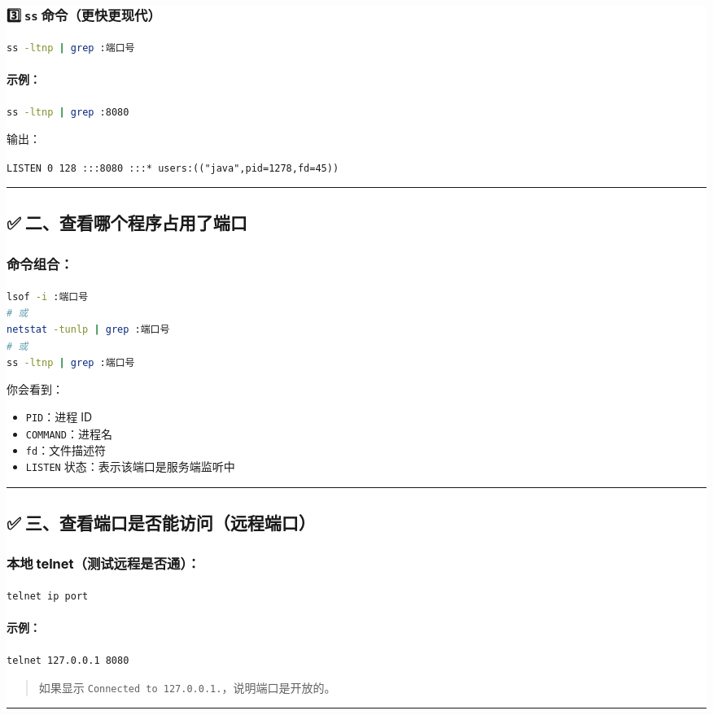 
### 3️⃣ `ss` 命令（更快更现代）

```bash
ss -ltnp | grep :端口号
```

#### 示例：

```bash
ss -ltnp | grep :8080
```

输出：

```
LISTEN 0 128 :::8080 :::* users:(("java",pid=1278,fd=45))
```

---

## ✅ 二、查看哪个程序占用了端口

### 命令组合：

```bash
lsof -i :端口号
# 或
netstat -tunlp | grep :端口号
# 或
ss -ltnp | grep :端口号
```

你会看到：

* `PID`：进程 ID
* `COMMAND`：进程名
* `fd`：文件描述符
* `LISTEN` 状态：表示该端口是服务端监听中

---

## ✅ 三、查看端口是否能访问（远程端口）

### 本地 telnet（测试远程是否通）：

```bash
telnet ip port
```

#### 示例：

```bash
telnet 127.0.0.1 8080
```

> 如果显示 `Connected to 127.0.0.1.`，说明端口是开放的。

---